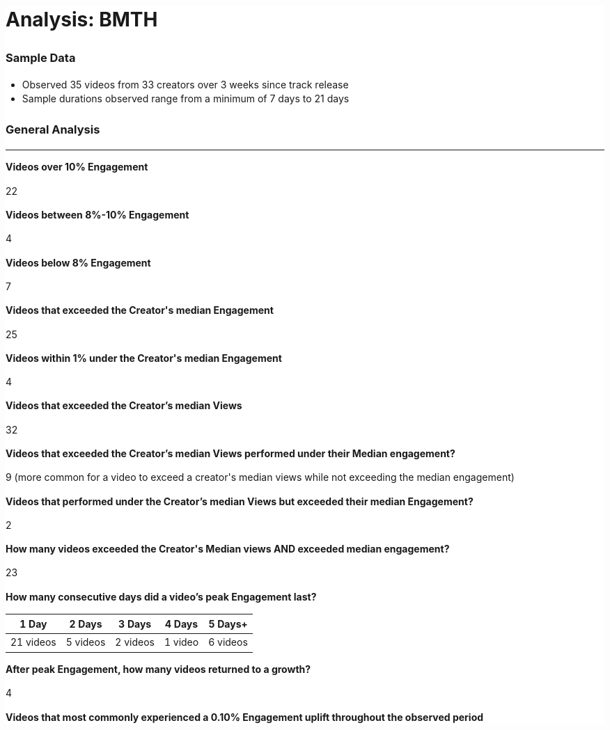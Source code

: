 # Analysis: BMTH

### Sample Data

- Observed 35 videos from 33 creators over 3 weeks since track release
- Sample durations observed range from a minimum of 7 days to 21 days

### General Analysis

---

**Videos over 10% Engagement**

22

**Videos between 8%-10% Engagement**

4

**Videos below 8% Engagement**

7

**Videos that exceeded the Creator's median Engagement**

25

**Videos within 1% under the Creator's median Engagement**

4

**Videos that exceeded the Creator’s median Views**

32

**Videos that exceeded the Creator’s median Views performed under their Median engagement?**

9 (more common for a video to exceed a creator's median views while not exceeding the median engagement)

**Videos that performed under the Creator’s median Views but exceeded their median Engagement?**

2

**How many videos exceeded the Creator's Median views AND exceeded median engagement?**

23

**How many consecutive days did a video’s peak Engagement last?**

| **1 Day** | **2 Days** | **3 Days** | **4 Days** | **5 Days+** |
| --- | --- | --- | --- | --- |
| 21 videos | 5 videos | 2 videos | 1 video | 6 videos |

**After peak Engagement, how many videos returned to a growth?**

4 

**Videos that most commonly experienced a 0.10% Engagement uplift throughout the observed period**
